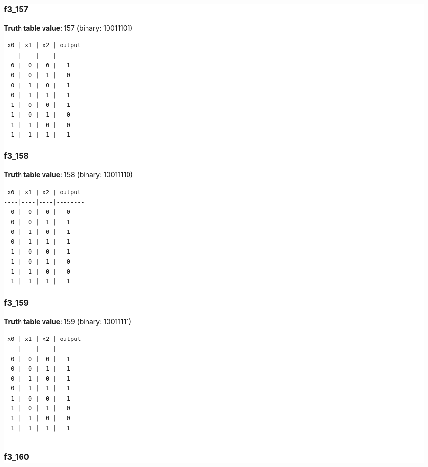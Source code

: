 ### f3_157

**Truth table value**: 157 (binary: 10011101)

```
 x0 | x1 | x2 | output
----|----|----|--------
  0 |  0 |  0 |   1
  0 |  0 |  1 |   0
  0 |  1 |  0 |   1
  0 |  1 |  1 |   1
  1 |  0 |  0 |   1
  1 |  0 |  1 |   0
  1 |  1 |  0 |   0
  1 |  1 |  1 |   1
```

### f3_158

**Truth table value**: 158 (binary: 10011110)

```
 x0 | x1 | x2 | output
----|----|----|--------
  0 |  0 |  0 |   0
  0 |  0 |  1 |   1
  0 |  1 |  0 |   1
  0 |  1 |  1 |   1
  1 |  0 |  0 |   1
  1 |  0 |  1 |   0
  1 |  1 |  0 |   0
  1 |  1 |  1 |   1
```

### f3_159

**Truth table value**: 159 (binary: 10011111)

```
 x0 | x1 | x2 | output
----|----|----|--------
  0 |  0 |  0 |   1
  0 |  0 |  1 |   1
  0 |  1 |  0 |   1
  0 |  1 |  1 |   1
  1 |  0 |  0 |   1
  1 |  0 |  1 |   0
  1 |  1 |  0 |   0
  1 |  1 |  1 |   1
```

---

### f3_160
